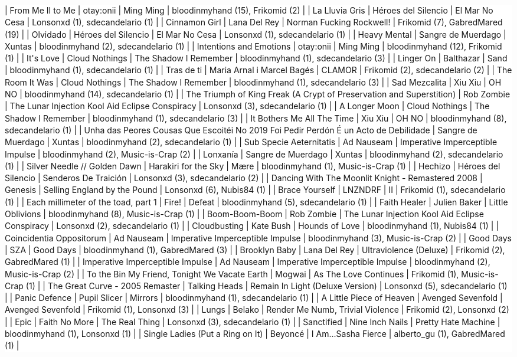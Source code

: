 | From Me II to Me | otay:onii | Ming Ming | bloodinmyhand (15), Frikomid (2) |
| La Lluvia Gris | Héroes del Silencio | El Mar No Cesa | Lonsonxd (1), sdecandelario (1) |
| Cinnamon Girl | Lana Del Rey | Norman Fucking Rockwell! | Frikomid (7), GabredMared (19) |
| Olvidado | Héroes del Silencio | El Mar No Cesa | Lonsonxd (1), sdecandelario (1) |
| Heavy Mental | Sangre de Muerdago | Xuntas | bloodinmyhand (2), sdecandelario (1) |
| Intentions and Emotions | otay:onii | Ming Ming | bloodinmyhand (12), Frikomid (1) |
| It's Love | Cloud Nothings | The Shadow I Remember | bloodinmyhand (1), sdecandelario (3) |
| Linger On | Balthazar | Sand | bloodinmyhand (1), sdecandelario (1) |
| Tras de ti | Maria Arnal i Marcel Bagés | CLAMOR | Frikomid (2), sdecandelario (2) |
| The Room It Was | Cloud Nothings | The Shadow I Remember | bloodinmyhand (1), sdecandelario (3) |
| Sad Mezcalita | Xiu Xiu | OH NO | bloodinmyhand (14), sdecandelario (1) |
| The Triumph of King Freak (A Crypt of Preservation and Superstition) | Rob Zombie | The Lunar Injection Kool Aid Eclipse Conspiracy | Lonsonxd (3), sdecandelario (1) |
| A Longer Moon | Cloud Nothings | The Shadow I Remember | bloodinmyhand (1), sdecandelario (3) |
| It Bothers Me All The Time | Xiu Xiu | OH NO | bloodinmyhand (8), sdecandelario (1) |
| Unha das Peores Cousas Que Escoitéi No 2019 Foi Pedir Perdón É un Acto de Debilidade | Sangre de Muerdago | Xuntas | bloodinmyhand (2), sdecandelario (1) |
| Sub Specie Aeternitatis | Ad Nauseam | Imperative Imperceptible Impulse | bloodinmyhand (2), Music-is-Crap (2) |
| Lonxanía | Sangre de Muerdago | Xuntas | bloodinmyhand (2), sdecandelario (1) |
| Silver Needle // Golden Dawn | Harakiri for the Sky | Mære | bloodinmyhand (1), Music-is-Crap (1) |
| Hechizo | Héroes del Silencio | Senderos De Traición | Lonsonxd (3), sdecandelario (2) |
| Dancing With The Moonlit Knight - Remastered 2008 | Genesis | Selling England by the Pound | Lonsonxd (6), Nubis84 (1) |
| Brace Yourself | LNZNDRF | II | Frikomid (1), sdecandelario (1) |
| Each millimeter of the toad, part 1 | Fire! | Defeat | bloodinmyhand (5), sdecandelario (1) |
| Faith Healer | Julien Baker | Little Oblivions | bloodinmyhand (8), Music-is-Crap (1) |
| Boom-Boom-Boom | Rob Zombie | The Lunar Injection Kool Aid Eclipse Conspiracy | Lonsonxd (2), sdecandelario (1) |
| Cloudbusting | Kate Bush | Hounds of Love | bloodinmyhand (1), Nubis84 (1) |
| Coincidentia Oppositorum | Ad Nauseam | Imperative Imperceptible Impulse | bloodinmyhand (3), Music-is-Crap (2) |
| Good Days | SZA | Good Days | bloodinmyhand (1), GabredMared (3) |
| Brooklyn Baby | Lana Del Rey | Ultraviolence (Deluxe) | Frikomid (2), GabredMared (1) |
| Imperative Imperceptible Impulse | Ad Nauseam | Imperative Imperceptible Impulse | bloodinmyhand (2), Music-is-Crap (2) |
| To the Bin My Friend, Tonight We Vacate Earth | Mogwai | As The Love Continues | Frikomid (1), Music-is-Crap (1) |
| The Great Curve - 2005 Remaster | Talking Heads | Remain In Light (Deluxe Version) | Lonsonxd (5), sdecandelario (1) |
| Panic Defence | Pupil Slicer | Mirrors | bloodinmyhand (1), sdecandelario (1) |
| A Little Piece of Heaven | Avenged Sevenfold | Avenged Sevenfold | Frikomid (1), Lonsonxd (3) |
| Lungs | Belako | Render Me Numb, Trivial Violence | Frikomid (2), Lonsonxd (2) |
| Epic | Faith No More | The Real Thing | Lonsonxd (3), sdecandelario (1) |
| Sanctified | Nine Inch Nails | Pretty Hate Machine | bloodinmyhand (1), Lonsonxd (1) |
| Single Ladies (Put a Ring on It) | Beyoncé | I Am...Sasha Fierce | alberto_gu (1), GabredMared (1) |